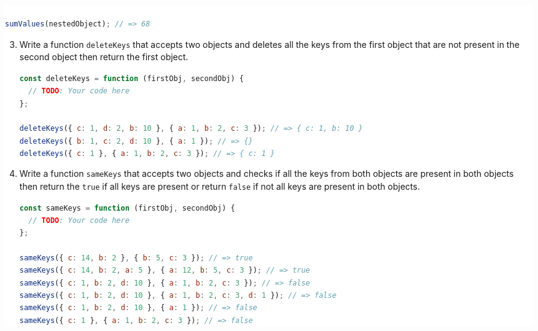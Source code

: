    ```javascript

   sumValues(nestedObject); // => 68
   ```

3. Write a function `deleteKeys` that accepts two objects and deletes all the keys from the first object that are not present in the second object then return the first object.

   ```javascript
   const deleteKeys = function (firstObj, secondObj) {
     // TODO: Your code here
   };

   deleteKeys({ c: 1, d: 2, b: 10 }, { a: 1, b: 2, c: 3 }); // => { c: 1, b: 10 }
   deleteKeys({ b: 1, c: 2, d: 10 }, { a: 1 }); // => {}
   deleteKeys({ c: 1 }, { a: 1, b: 2, c: 3 }); // => { c: 1 }
   ```

4. Write a function `sameKeys` that accepts two objects and checks if all the keys from both objects are present in both objects then return the `true` if all keys are present or return `false` if not all keys are present in both objects.

   ```javascript
   const sameKeys = function (firstObj, secondObj) {
     // TODO: Your code here
   };

   sameKeys({ c: 14, b: 2 }, { b: 5, c: 3 }); // => true
   sameKeys({ c: 14, b: 2, a: 5 }, { a: 12, b: 5, c: 3 }); // => true
   sameKeys({ c: 1, b: 2, d: 10 }, { a: 1, b: 2, c: 3 }); // => false
   sameKeys({ c: 1, b: 2, d: 10 }, { a: 1, b: 2, c: 3, d: 1 }); // => false
   sameKeys({ c: 1, b: 2, d: 10 }, { a: 1 }); // => false
   sameKeys({ c: 1 }, { a: 1, b: 2, c: 3 }); // => false
   ```
